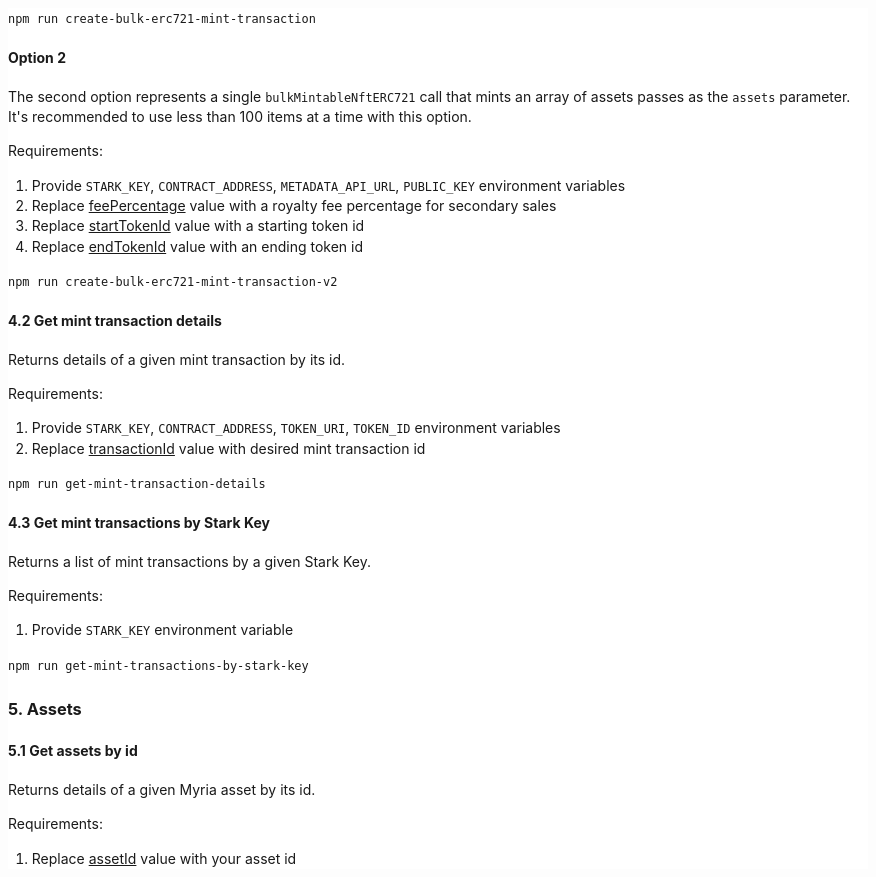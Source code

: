 ```bash
npm run create-bulk-erc721-mint-transaction
```

#### Option 2

The second option represents a single `bulkMintableNftERC721` call that mints an array of assets passes as the `assets` parameter. It's recommended to use less than 100 items at a time with this option.

Requirements:
1. Provide `STARK_KEY`, `CONTRACT_ADDRESS`, `METADATA_API_URL`, `PUBLIC_KEY` environment variables
2. Replace [feePercentage](https://github.com/MyriaPlatform/myria-ts-samples/blob/master/src/mints/create-bulk-erc721-mint-transaction-v2.ts#L14) value with a royalty fee percentage for secondary sales
3. Replace [startTokenId](https://github.com/MyriaPlatform/myria-ts-samples/blob/master/src/mints/create-bulk-erc721-mint-transaction-v2.ts#L15) value with a starting token id
4. Replace [endTokenId](https://github.com/MyriaPlatform/myria-ts-samples/blob/master/src/mints/create-bulk-erc721-mint-transaction-v2.ts#L16) value with an ending token id

```bash
npm run create-bulk-erc721-mint-transaction-v2
```

#### 4.2 Get mint transaction details

Returns details of a given mint transaction by its id.

Requirements:
1. Provide `STARK_KEY`, `CONTRACT_ADDRESS`, `TOKEN_URI`, `TOKEN_ID`  environment variables
2. Replace [transactionId](https://github.com/MyriaPlatform/myria-ts-samples/blob/master/src/mints/mint-transaction-details.ts#L11) value with desired mint transaction id

```bash
npm run get-mint-transaction-details
```

#### 4.3 Get mint transactions by Stark Key

Returns a list of mint transactions by a given Stark Key.

Requirements:
1. Provide `STARK_KEY` environment variable

```bash
npm run get-mint-transactions-by-stark-key
```

### 5. Assets

#### 5.1 Get assets by id

Returns details of a given Myria asset by its id.

Requirements:
1. Replace [assetId](https://github.com/MyriaPlatform/myria-ts-samples/blob/master/src/assets/asset-by-id.ts#L6) value with your asset id
